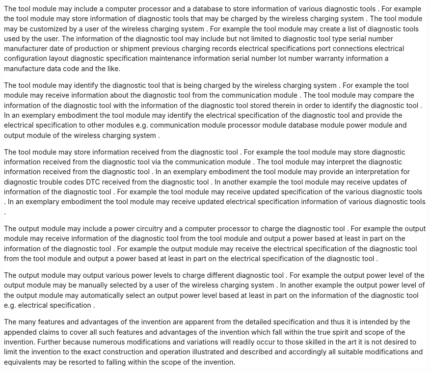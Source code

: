 The tool module may include a computer processor and a database to store information of various diagnostic tools . For example the tool module may store information of diagnostic tools that may be charged by the wireless charging system . The tool module may be customized by a user of the wireless charging system . For example the tool module may create a list of diagnostic tools used by the user. The information of the diagnostic tool may include but not limited to diagnostic tool type serial number manufacturer date of production or shipment previous charging records electrical specifications port connections electrical configuration layout diagnostic specification maintenance information serial number lot number warranty information a manufacture data code and the like.

The tool module may identify the diagnostic tool that is being charged by the wireless charging system . For example the tool module may receive information about the diagnostic tool from the communication module . The tool module may compare the information of the diagnostic tool with the information of the diagnostic tool stored therein in order to identify the diagnostic tool . In an exemplary embodiment the tool module may identify the electrical specification of the diagnostic tool and provide the electrical specification to other modules e.g. communication module processor module database module power module and output module of the wireless charging system .

The tool module may store information received from the diagnostic tool . For example the tool module may store diagnostic information received from the diagnostic tool via the communication module . The tool module may interpret the diagnostic information received from the diagnostic tool . In an exemplary embodiment the tool module may provide an interpretation for diagnostic trouble codes DTC received from the diagnostic tool . In another example the tool module may receive updates of information of the diagnostic tool . For example the tool module may receive updated specification of the various diagnostic tools . In an exemplary embodiment the tool module may receive updated electrical specification information of various diagnostic tools .

The output module may include a power circuitry and a computer processor to charge the diagnostic tool . For example the output module may receive information of the diagnostic tool from the tool module and output a power based at least in part on the information of the diagnostic tool . For example the output module may receive the electrical specification of the diagnostic tool from the tool module and output a power based at least in part on the electrical specification of the diagnostic tool .

The output module may output various power levels to charge different diagnostic tool . For example the output power level of the output module may be manually selected by a user of the wireless charging system . In another example the output power level of the output module may automatically select an output power level based at least in part on the information of the diagnostic tool e.g. electrical specification .

The many features and advantages of the invention are apparent from the detailed specification and thus it is intended by the appended claims to cover all such features and advantages of the invention which fall within the true spirit and scope of the invention. Further because numerous modifications and variations will readily occur to those skilled in the art it is not desired to limit the invention to the exact construction and operation illustrated and described and accordingly all suitable modifications and equivalents may be resorted to falling within the scope of the invention.

